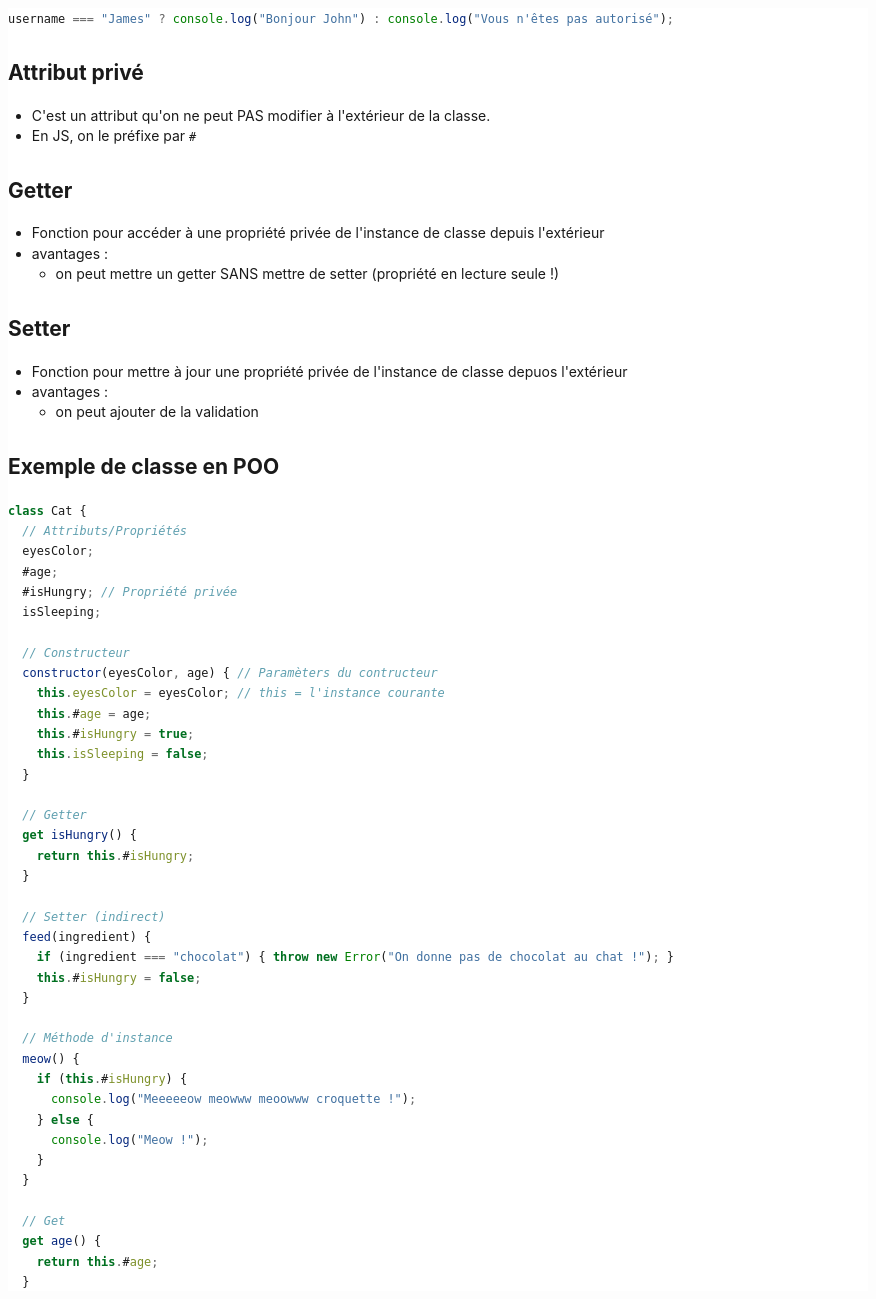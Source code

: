```js
username === "James" ? console.log("Bonjour John") : console.log("Vous n'êtes pas autorisé");
```

## Attribut privé 

- C'est un attribut qu'on ne peut PAS modifier à l'extérieur de la classe.
- En JS, on le préfixe par `#`

## Getter 

- Fonction pour accéder à une propriété privée de l'instance de classe depuis l'extérieur
- avantages : 
  - on peut mettre un getter SANS mettre de setter (propriété en lecture seule !)

## Setter

- Fonction pour mettre à jour une propriété privée de l'instance de classe depuos l'extérieur
- avantages : 
  - on peut ajouter de la validation

## Exemple de classe en POO

```js
class Cat {
  // Attributs/Propriétés
  eyesColor;
  #age;
  #isHungry; // Propriété privée 
  isSleeping;

  // Constructeur
  constructor(eyesColor, age) { // Paramèters du contructeur
    this.eyesColor = eyesColor; // this = l'instance courante
    this.#age = age;
    this.#isHungry = true;
    this.isSleeping = false;
  }

  // Getter
  get isHungry() {
    return this.#isHungry;
  }

  // Setter (indirect)
  feed(ingredient) {
    if (ingredient === "chocolat") { throw new Error("On donne pas de chocolat au chat !"); }
    this.#isHungry = false;
  }

  // Méthode d'instance
  meow() {
    if (this.#isHungry) {
      console.log("Meeeeeow meowww meoowww croquette !");
    } else {
      console.log("Meow !");
    }
  }

  // Get 
  get age() {
    return this.#age;
  }
```
